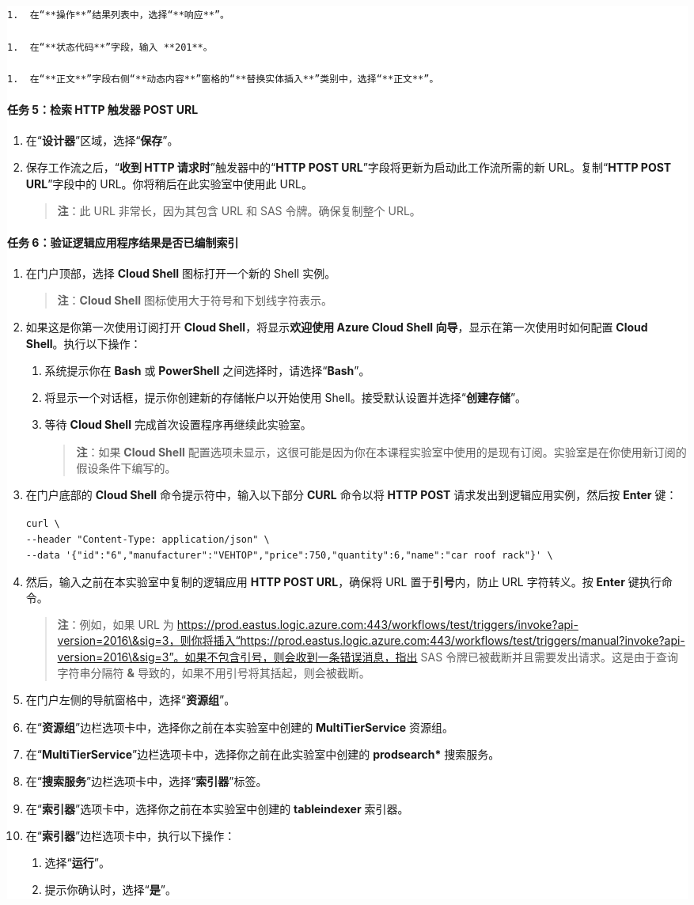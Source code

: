     1.  在“**操作**”结果列表中，选择“**响应**”。
    
    1.  在“**状态代码**”字段，输入 **201**。
    
    1.  在“**正文**”字段右侧“**动态内容**”窗格的“**替换实体插入**”类别中，选择“**正文**”。

#### 任务 5：检索 HTTP 触发器 POST URL

1.  在“**设计器**”区域，选择“**保存**”。

1.  保存工作流之后，“**收到 HTTP 请求时**”触发器中的“**HTTP POST URL**”字段将更新为启动此工作流所需的新 URL。复制“**HTTP POST URL**”字段中的 URL。你将稍后在此实验室中使用此 URL。

    > **注**：此 URL 非常长，因为其包含 URL 和 SAS 令牌。确保复制整个 URL。

#### 任务 6：验证逻辑应用程序结果是否已编制索引

1.  在门户顶部，选择 **Cloud Shell** 图标打开一个新的 Shell 实例。

    > **注**：**Cloud Shell** 图标使用大于符号和下划线字符表示。

1.  如果这是你第一次使用订阅打开 **Cloud Shell**，将显示**欢迎使用 Azure Cloud Shell 向导**，显示在第一次使用时如何配置 **Cloud Shell**。执行以下操作：
    
    1.  系统提示你在 **Bash** 或 **PowerShell** 之间选择时，请选择“**Bash**”。
    
    1.  将显示一个对话框，提示你创建新的存储帐户以开始使用 Shell。接受默认设置并选择“**创建存储**”。
    
    1.  等待 **Cloud Shell** 完成首次设置程序再继续此实验室。

        > **注**：如果 **Cloud Shell** 配置选项未显示，这很可能是因为你在本课程实验室中使用的是现有订阅。实验室是在你使用新订阅的假设条件下编写的。

1.  在门户底部的 **Cloud Shell** 命令提示符中，输入以下部分 **CURL** 命令以将 **HTTP POST** 请求发出到逻辑应用实例，然后按 **Enter** 键：

    ```
    curl \
    --header "Content-Type: application/json" \
    --data '{"id":"6","manufacturer":"VEHTOP","price":750,"quantity":6,"name":"car roof rack"}' \
    ```

1.  然后，输入之前在本实验室中复制的逻辑应用  **HTTP POST URL**，确保将 URL 置于**引号**内，防止 URL 字符转义。按 **Enter** 键执行命令。

    > **注**：例如，如果 URL 为 https://prod.eastus.logic.azure.com:443/workflows/test/triggers/invoke?api-version=2016\&sig=3，则你将插入“https://prod.eastus.logic.azure.com:443/workflows/test/triggers/manual?invoke?api-version=2016\&sig=3”。如果不包含引号，则会收到一条错误消息，指出 SAS 令牌已被截断并且需要发出请求。这是由于查询字符串分隔符 **&** 导致的，如果不用引号将其括起，则会被截断。

1.  在门户左侧的导航窗格中，选择“**资源组**”。

1.  在“**资源组**”边栏选项卡中，选择你之前在本实验室中创建的 **MultiTierService** 资源组。

1.  在“**MultiTierService**”边栏选项卡中，选择你之前在此实验室中创建的 **prodsearch\*** 搜索服务。

1.  在“**搜索服务**”边栏选项卡中，选择“**索引器**”标签。

1.  在“**索引器**”选项卡中，选择你之前在本实验室中创建的 **tableindexer** 索引器。

1. 在“**索引器**”边栏选项卡中，执行以下操作：
    
    1. 选择“**运行**”。
    
    1. 提示你确认时，选择“**是**”。
    